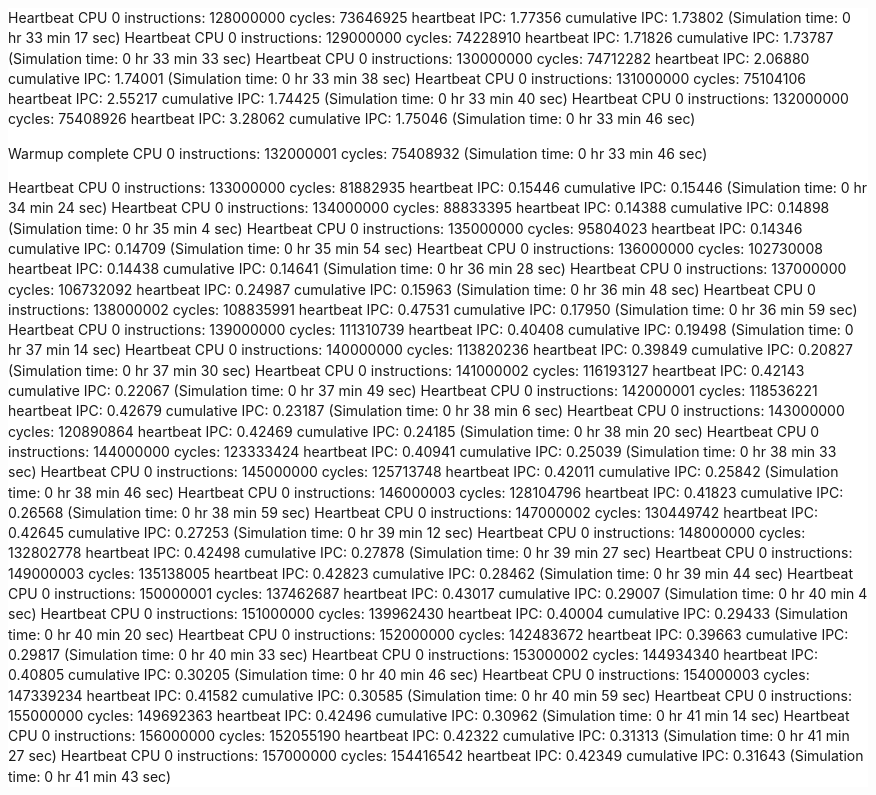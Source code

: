 Heartbeat CPU  0 instructions:  128000000 cycles:   73646925 heartbeat IPC: 1.77356 cumulative IPC: 1.73802 (Simulation time: 0 hr 33 min 17 sec) 
Heartbeat CPU  0 instructions:  129000000 cycles:   74228910 heartbeat IPC: 1.71826 cumulative IPC: 1.73787 (Simulation time: 0 hr 33 min 33 sec) 
Heartbeat CPU  0 instructions:  130000000 cycles:   74712282 heartbeat IPC: 2.06880 cumulative IPC: 1.74001 (Simulation time: 0 hr 33 min 38 sec) 
Heartbeat CPU  0 instructions:  131000000 cycles:   75104106 heartbeat IPC: 2.55217 cumulative IPC: 1.74425 (Simulation time: 0 hr 33 min 40 sec) 
Heartbeat CPU  0 instructions:  132000000 cycles:   75408926 heartbeat IPC: 3.28062 cumulative IPC: 1.75046 (Simulation time: 0 hr 33 min 46 sec) 

Warmup complete CPU  0 instructions:  132000001 cycles:   75408932 (Simulation time: 0 hr 33 min 46 sec) 

Heartbeat CPU  0 instructions:  133000000 cycles:   81882935 heartbeat IPC: 0.15446 cumulative IPC: 0.15446 (Simulation time: 0 hr 34 min 24 sec) 
Heartbeat CPU  0 instructions:  134000000 cycles:   88833395 heartbeat IPC: 0.14388 cumulative IPC: 0.14898 (Simulation time: 0 hr 35 min 4 sec) 
Heartbeat CPU  0 instructions:  135000000 cycles:   95804023 heartbeat IPC: 0.14346 cumulative IPC: 0.14709 (Simulation time: 0 hr 35 min 54 sec) 
Heartbeat CPU  0 instructions:  136000000 cycles:  102730008 heartbeat IPC: 0.14438 cumulative IPC: 0.14641 (Simulation time: 0 hr 36 min 28 sec) 
Heartbeat CPU  0 instructions:  137000000 cycles:  106732092 heartbeat IPC: 0.24987 cumulative IPC: 0.15963 (Simulation time: 0 hr 36 min 48 sec) 
Heartbeat CPU  0 instructions:  138000002 cycles:  108835991 heartbeat IPC: 0.47531 cumulative IPC: 0.17950 (Simulation time: 0 hr 36 min 59 sec) 
Heartbeat CPU  0 instructions:  139000000 cycles:  111310739 heartbeat IPC: 0.40408 cumulative IPC: 0.19498 (Simulation time: 0 hr 37 min 14 sec) 
Heartbeat CPU  0 instructions:  140000000 cycles:  113820236 heartbeat IPC: 0.39849 cumulative IPC: 0.20827 (Simulation time: 0 hr 37 min 30 sec) 
Heartbeat CPU  0 instructions:  141000002 cycles:  116193127 heartbeat IPC: 0.42143 cumulative IPC: 0.22067 (Simulation time: 0 hr 37 min 49 sec) 
Heartbeat CPU  0 instructions:  142000001 cycles:  118536221 heartbeat IPC: 0.42679 cumulative IPC: 0.23187 (Simulation time: 0 hr 38 min 6 sec) 
Heartbeat CPU  0 instructions:  143000000 cycles:  120890864 heartbeat IPC: 0.42469 cumulative IPC: 0.24185 (Simulation time: 0 hr 38 min 20 sec) 
Heartbeat CPU  0 instructions:  144000000 cycles:  123333424 heartbeat IPC: 0.40941 cumulative IPC: 0.25039 (Simulation time: 0 hr 38 min 33 sec) 
Heartbeat CPU  0 instructions:  145000000 cycles:  125713748 heartbeat IPC: 0.42011 cumulative IPC: 0.25842 (Simulation time: 0 hr 38 min 46 sec) 
Heartbeat CPU  0 instructions:  146000003 cycles:  128104796 heartbeat IPC: 0.41823 cumulative IPC: 0.26568 (Simulation time: 0 hr 38 min 59 sec) 
Heartbeat CPU  0 instructions:  147000002 cycles:  130449742 heartbeat IPC: 0.42645 cumulative IPC: 0.27253 (Simulation time: 0 hr 39 min 12 sec) 
Heartbeat CPU  0 instructions:  148000000 cycles:  132802778 heartbeat IPC: 0.42498 cumulative IPC: 0.27878 (Simulation time: 0 hr 39 min 27 sec) 
Heartbeat CPU  0 instructions:  149000003 cycles:  135138005 heartbeat IPC: 0.42823 cumulative IPC: 0.28462 (Simulation time: 0 hr 39 min 44 sec) 
Heartbeat CPU  0 instructions:  150000001 cycles:  137462687 heartbeat IPC: 0.43017 cumulative IPC: 0.29007 (Simulation time: 0 hr 40 min 4 sec) 
Heartbeat CPU  0 instructions:  151000000 cycles:  139962430 heartbeat IPC: 0.40004 cumulative IPC: 0.29433 (Simulation time: 0 hr 40 min 20 sec) 
Heartbeat CPU  0 instructions:  152000000 cycles:  142483672 heartbeat IPC: 0.39663 cumulative IPC: 0.29817 (Simulation time: 0 hr 40 min 33 sec) 
Heartbeat CPU  0 instructions:  153000002 cycles:  144934340 heartbeat IPC: 0.40805 cumulative IPC: 0.30205 (Simulation time: 0 hr 40 min 46 sec) 
Heartbeat CPU  0 instructions:  154000003 cycles:  147339234 heartbeat IPC: 0.41582 cumulative IPC: 0.30585 (Simulation time: 0 hr 40 min 59 sec) 
Heartbeat CPU  0 instructions:  155000000 cycles:  149692363 heartbeat IPC: 0.42496 cumulative IPC: 0.30962 (Simulation time: 0 hr 41 min 14 sec) 
Heartbeat CPU  0 instructions:  156000000 cycles:  152055190 heartbeat IPC: 0.42322 cumulative IPC: 0.31313 (Simulation time: 0 hr 41 min 27 sec) 
Heartbeat CPU  0 instructions:  157000000 cycles:  154416542 heartbeat IPC: 0.42349 cumulative IPC: 0.31643 (Simulation time: 0 hr 41 min 43 sec) 